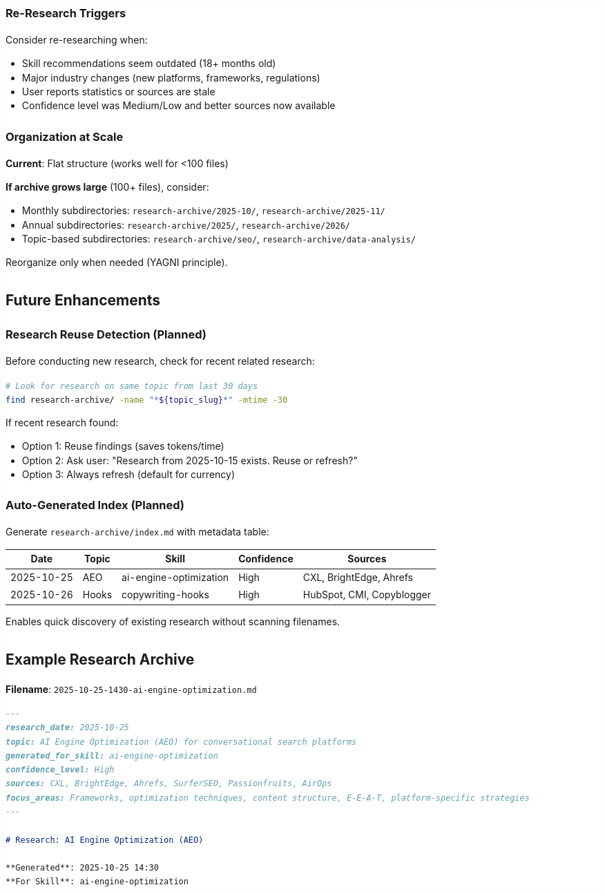 ### Re-Research Triggers

Consider re-researching when:
- Skill recommendations seem outdated (18+ months old)
- Major industry changes (new platforms, frameworks, regulations)
- User reports statistics or sources are stale
- Confidence level was Medium/Low and better sources now available

### Organization at Scale

**Current**: Flat structure (works well for <100 files)

**If archive grows large** (100+ files), consider:
- Monthly subdirectories: `research-archive/2025-10/`, `research-archive/2025-11/`
- Annual subdirectories: `research-archive/2025/`, `research-archive/2026/`
- Topic-based subdirectories: `research-archive/seo/`, `research-archive/data-analysis/`

Reorganize only when needed (YAGNI principle).

## Future Enhancements

### Research Reuse Detection (Planned)

Before conducting new research, check for recent related research:

```bash
# Look for research on same topic from last 30 days
find research-archive/ -name "*${topic_slug}*" -mtime -30
```

If recent research found:
- Option 1: Reuse findings (saves tokens/time)
- Option 2: Ask user: "Research from 2025-10-15 exists. Reuse or refresh?"
- Option 3: Always refresh (default for currency)

### Auto-Generated Index (Planned)

Generate `research-archive/index.md` with metadata table:

| Date | Topic | Skill | Confidence | Sources |
|------|-------|-------|------------|---------|
| 2025-10-25 | AEO | ai-engine-optimization | High | CXL, BrightEdge, Ahrefs |
| 2025-10-26 | Hooks | copywriting-hooks | High | HubSpot, CMI, Copyblogger |

Enables quick discovery of existing research without scanning filenames.

## Example Research Archive

**Filename**: `2025-10-25-1430-ai-engine-optimization.md`

```markdown
---
research_date: 2025-10-25
topic: AI Engine Optimization (AEO) for conversational search platforms
generated_for_skill: ai-engine-optimization
confidence_level: High
sources: CXL, BrightEdge, Ahrefs, SurferSEO, Passionfruits, AirOps
focus_areas: Frameworks, optimization techniques, content structure, E-E-A-T, platform-specific strategies
---

# Research: AI Engine Optimization (AEO)

**Generated**: 2025-10-25 14:30
**For Skill**: ai-engine-optimization
```